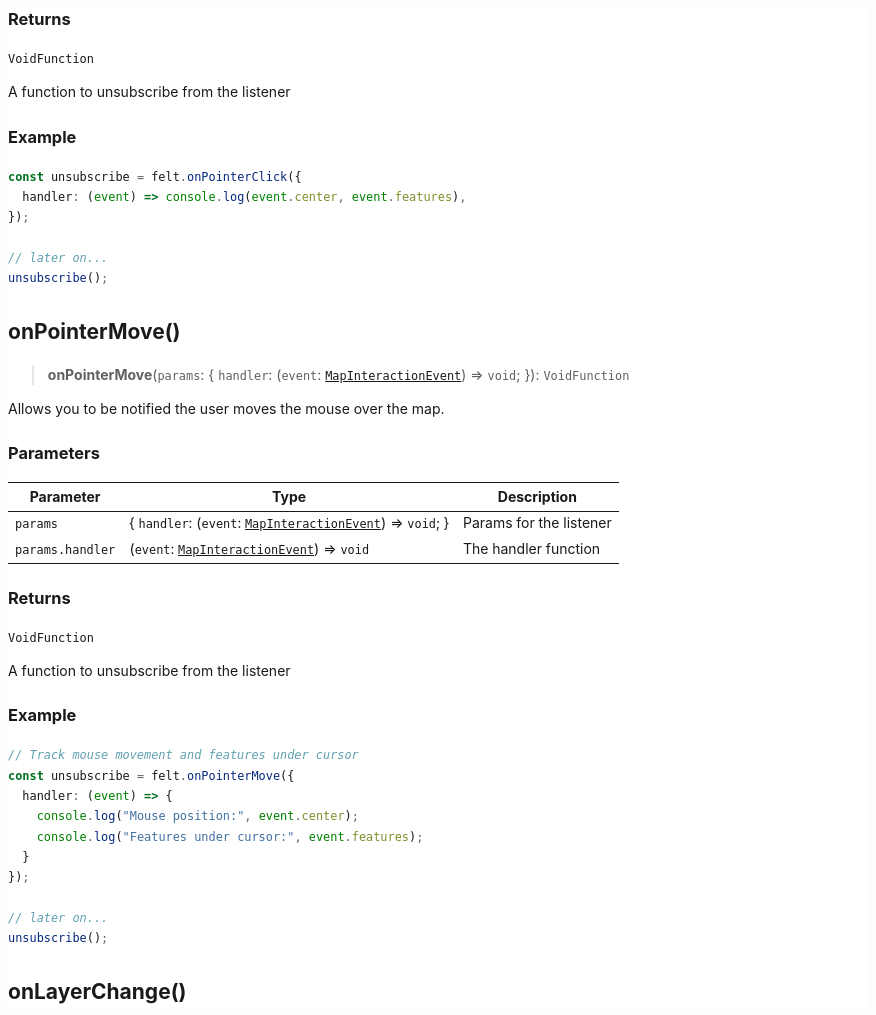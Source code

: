 ### Returns

`VoidFunction`

A function to unsubscribe from the listener

### Example

```typescript
const unsubscribe = felt.onPointerClick({
  handler: (event) => console.log(event.center, event.features),
});

// later on...
unsubscribe();
```

## onPointerMove()

> **onPointerMove**(`params`: \{ `handler`: (`event`: [`MapInteractionEvent`](Interactions.md#mapinteractionevent)) => `void`; \}): `VoidFunction`

Allows you to be notified the user moves the mouse over the map.

### Parameters

| Parameter | Type | Description |
| ------ | ------ | ------ |
| `params` | \{ `handler`: (`event`: [`MapInteractionEvent`](Interactions.md#mapinteractionevent)) => `void`; \} | Params for the listener |
| `params.handler` | (`event`: [`MapInteractionEvent`](Interactions.md#mapinteractionevent)) => `void` | The handler function |

### Returns

`VoidFunction`

A function to unsubscribe from the listener

### Example

```typescript
// Track mouse movement and features under cursor
const unsubscribe = felt.onPointerMove({
  handler: (event) => {
    console.log("Mouse position:", event.center);
    console.log("Features under cursor:", event.features);
  }
});

// later on...
unsubscribe();
```

## onLayerChange()
